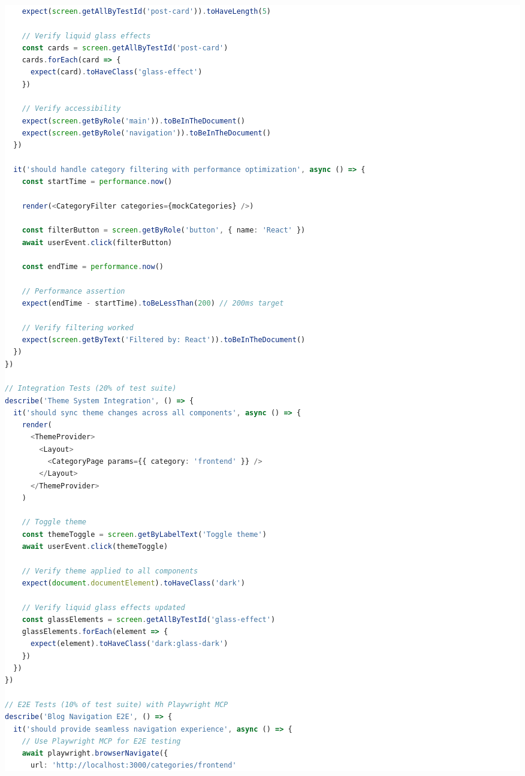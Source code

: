 ```typescript
    expect(screen.getAllByTestId('post-card')).toHaveLength(5)
    
    // Verify liquid glass effects
    const cards = screen.getAllByTestId('post-card')
    cards.forEach(card => {
      expect(card).toHaveClass('glass-effect')
    })
    
    // Verify accessibility
    expect(screen.getByRole('main')).toBeInTheDocument()
    expect(screen.getByRole('navigation')).toBeInTheDocument()
  })
  
  it('should handle category filtering with performance optimization', async () => {
    const startTime = performance.now()
    
    render(<CategoryFilter categories={mockCategories} />)
    
    const filterButton = screen.getByRole('button', { name: 'React' })
    await userEvent.click(filterButton)
    
    const endTime = performance.now()
    
    // Performance assertion
    expect(endTime - startTime).toBeLessThan(200) // 200ms target
    
    // Verify filtering worked
    expect(screen.getByText('Filtered by: React')).toBeInTheDocument()
  })
})

// Integration Tests (20% of test suite)
describe('Theme System Integration', () => {
  it('should sync theme changes across all components', async () => {
    render(
      <ThemeProvider>
        <Layout>
          <CategoryPage params={{ category: 'frontend' }} />
        </Layout>
      </ThemeProvider>
    )
    
    // Toggle theme
    const themeToggle = screen.getByLabelText('Toggle theme')
    await userEvent.click(themeToggle)
    
    // Verify theme applied to all components
    expect(document.documentElement).toHaveClass('dark')
    
    // Verify liquid glass effects updated
    const glassElements = screen.getAllByTestId('glass-effect')
    glassElements.forEach(element => {
      expect(element).toHaveClass('dark:glass-dark')
    })
  })
})

// E2E Tests (10% of test suite) with Playwright MCP
describe('Blog Navigation E2E', () => {
  it('should provide seamless navigation experience', async () => {
    // Use Playwright MCP for E2E testing
    await playwright.browserNavigate({ 
      url: 'http://localhost:3000/categories/frontend' 
```
